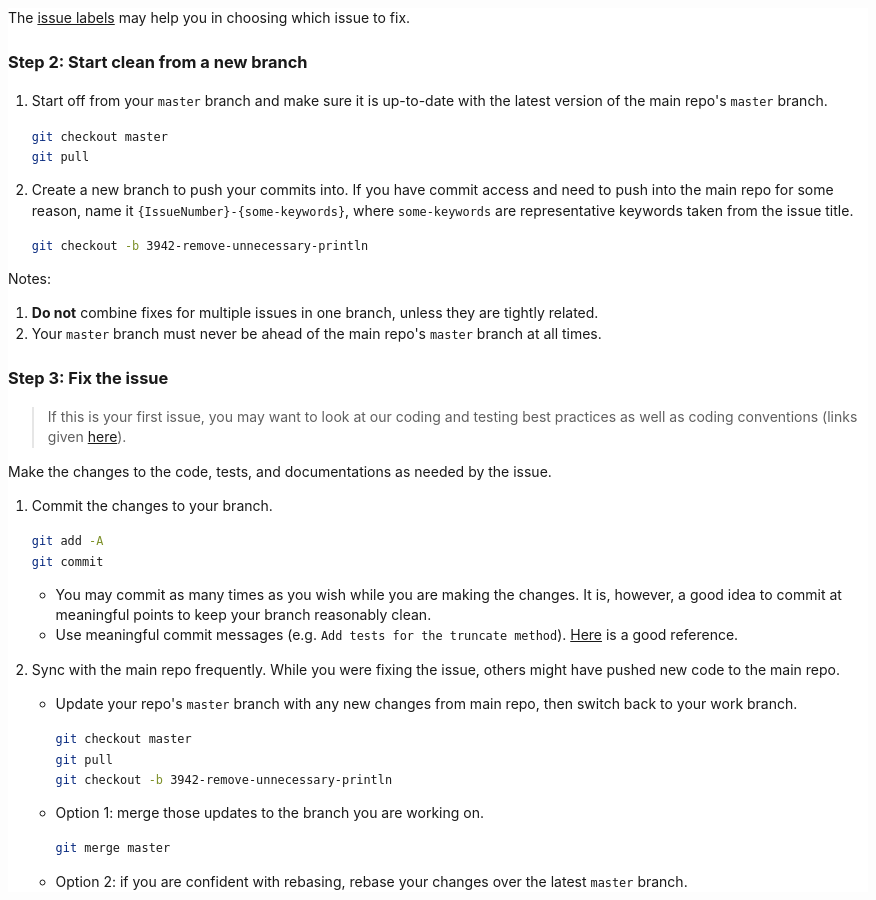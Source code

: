 The [issue labels](issues.md#issue-labels) may help you in choosing which issue to fix.

### Step 2: Start clean from a new branch

1. Start off from your `master` branch and make sure it is up-to-date with the latest version of the main repo's `master` branch.
   ```sh
   git checkout master
   git pull
   ```

1. Create a new branch to push your commits into. If you have commit access and need to push into the main repo for some reason, name it `{IssueNumber}-{some-keywords}`,
   where `some-keywords` are representative keywords taken from the issue title.
   ```sh
   git checkout -b 3942-remove-unnecessary-println
   ```

Notes:

1. **Do not** combine fixes for multiple issues in one branch, unless they are tightly related.
1. Your `master` branch must never be ahead of the main repo's `master` branch at all times.

### Step 3: Fix the issue

> If this is your first issue, you may want to look at our coding and testing best practices as well as coding conventions (links given [here](README.md)).

Make the changes to the code, tests, and documentations as needed by the issue.

1. Commit the changes to your branch.
   ```sh
   git add -A
   git commit
   ```
   * You may commit as many times as you wish while you are making the changes.
     It is, however, a good idea to commit at meaningful points to keep your branch reasonably clean.
   * Use meaningful commit messages (e.g. `Add tests for the truncate method`).
     [Here](http://chris.beams.io/posts/git-commit/) is a good reference.

1. Sync with the main repo frequently. While you were fixing the issue, others might have pushed new code to the main repo.
   * Update your repo's `master` branch with any new changes from main repo, then switch back to your work branch.

     ```sh
     git checkout master
     git pull
     git checkout -b 3942-remove-unnecessary-println
     ```
   * Option 1: merge those updates to the branch you are working on.

     ```sh
     git merge master
     ```
   * Option 2: if you are confident with rebasing, rebase your changes over the latest `master` branch.
